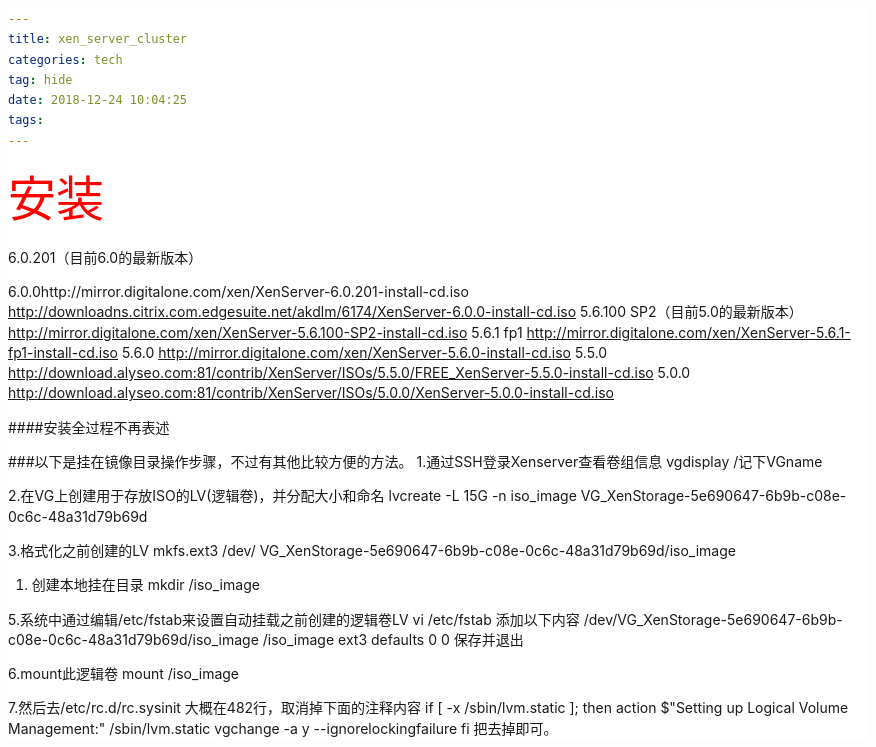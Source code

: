 ```yaml
---
title: xen_server_cluster
categories: tech
tag: hide
date: 2018-12-24 10:04:25
tags:
---
```


<font color="red" size='10'>安装</font>

6.0.201（目前6.0的最新版本）

6.0.0http://mirror.digitalone.com/xen/XenServer-6.0.201-install-cd.iso
http://downloadns.citrix.com.edgesuite.net/akdlm/6174/XenServer-6.0.0-install-cd.iso
5.6.100 SP2（目前5.0的最新版本）
http://mirror.digitalone.com/xen/XenServer-5.6.100-SP2-install-cd.iso
5.6.1 fp1
http://mirror.digitalone.com/xen/XenServer-5.6.1-fp1-install-cd.iso
5.6.0
http://mirror.digitalone.com/xen/XenServer-5.6.0-install-cd.iso
5.5.0
http://download.alyseo.com:81/contrib/XenServer/ISOs/5.5.0/FREE_XenServer-5.5.0-install-cd.iso
5.0.0
http://download.alyseo.com:81/contrib/XenServer/ISOs/5.0.0/XenServer-5.0.0-install-cd.iso


####安装全过程不再表述


###以下是挂在镜像目录操作步骤，不过有其他比较方便的方法。
1.通过SSH登录Xenserver查看卷组信息
vgdisplay     /记下VGname

2.在VG上创建用于存放ISO的LV(逻辑卷)，并分配大小和命名
lvcreate -L  15G -n iso_image  VG_XenStorage-5e690647-6b9b-c08e-0c6c-48a31d79b69d

3.格式化之前创建的LV
mkfs.ext3 /dev/ VG_XenStorage-5e690647-6b9b-c08e-0c6c-48a31d79b69d/iso_image

1. 创建本地挂在目录
mkdir /iso_image

5.系统中通过编辑/etc/fstab来设置自动挂载之前创建的逻辑卷LV
vi /etc/fstab
添加以下内容
/dev/VG_XenStorage-5e690647-6b9b-c08e-0c6c-48a31d79b69d/iso_image  /iso_image  ext3 defaults 0 0
保存并退出

6.mount此逻辑卷
mount /iso_image

7.然后去/etc/rc.d/rc.sysinit 大概在482行，取消掉下面的注释内容
                if [ -x /sbin/lvm.static ]; then
                       action $"Setting up Logical Volume Management:" /sbin/lvm.static vgchange -a y --ignorelockingfailure
                fi
把去掉即可。
